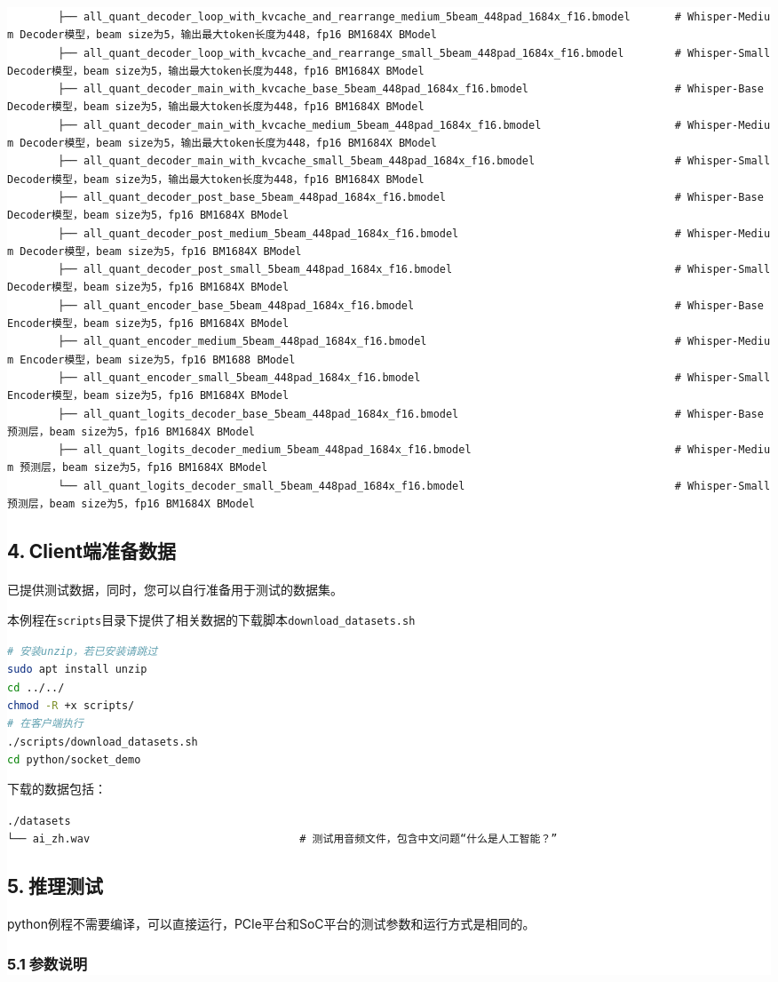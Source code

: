 ```
        ├── all_quant_decoder_loop_with_kvcache_and_rearrange_medium_5beam_448pad_1684x_f16.bmodel       # Whisper-Medium Decoder模型，beam size为5，输出最大token长度为448，fp16 BM1684X BModel
        ├── all_quant_decoder_loop_with_kvcache_and_rearrange_small_5beam_448pad_1684x_f16.bmodel        # Whisper-Small Decoder模型，beam size为5，输出最大token长度为448，fp16 BM1684X BModel
        ├── all_quant_decoder_main_with_kvcache_base_5beam_448pad_1684x_f16.bmodel                       # Whisper-Base Decoder模型，beam size为5，输出最大token长度为448，fp16 BM1684X BModel
        ├── all_quant_decoder_main_with_kvcache_medium_5beam_448pad_1684x_f16.bmodel                     # Whisper-Medium Decoder模型，beam size为5，输出最大token长度为448，fp16 BM1684X BModel
        ├── all_quant_decoder_main_with_kvcache_small_5beam_448pad_1684x_f16.bmodel                      # Whisper-Small Decoder模型，beam size为5，输出最大token长度为448，fp16 BM1684X BModel
        ├── all_quant_decoder_post_base_5beam_448pad_1684x_f16.bmodel                                    # Whisper-Base Decoder模型，beam size为5，fp16 BM1684X BModel
        ├── all_quant_decoder_post_medium_5beam_448pad_1684x_f16.bmodel                                  # Whisper-Medium Decoder模型，beam size为5，fp16 BM1684X BModel
        ├── all_quant_decoder_post_small_5beam_448pad_1684x_f16.bmodel                                   # Whisper-Small Decoder模型，beam size为5，fp16 BM1684X BModel
        ├── all_quant_encoder_base_5beam_448pad_1684x_f16.bmodel                                         # Whisper-Base Encoder模型，beam size为5，fp16 BM1684X BModel
        ├── all_quant_encoder_medium_5beam_448pad_1684x_f16.bmodel                                       # Whisper-Medium Encoder模型，beam size为5，fp16 BM1688 BModel
        ├── all_quant_encoder_small_5beam_448pad_1684x_f16.bmodel                                        # Whisper-Small Encoder模型，beam size为5，fp16 BM1684X BModel
        ├── all_quant_logits_decoder_base_5beam_448pad_1684x_f16.bmodel                                  # Whisper-Base 预测层，beam size为5，fp16 BM1684X BModel
        ├── all_quant_logits_decoder_medium_5beam_448pad_1684x_f16.bmodel                                # Whisper-Medium 预测层，beam size为5，fp16 BM1684X BModel
        └── all_quant_logits_decoder_small_5beam_448pad_1684x_f16.bmodel                                 # Whisper-Small 预测层，beam size为5，fp16 BM1684X BModel
```

## 4. Client端准备数据
已提供测试数据，​同时，您可以自行准备用于测试的数据集。

​本例程在`scripts`目录下提供了相关数据的下载脚本`download_datasets.sh`

```bash
# 安装unzip，若已安装请跳过
sudo apt install unzip
cd ../../
chmod -R +x scripts/
# 在客户端执行
./scripts/download_datasets.sh
cd python/socket_demo
```

下载的数据包括：
```
./datasets
└── ai_zh.wav                                 # 测试用音频文件，包含中文问题“什么是人工智能？”
```

## 5. 推理测试
python例程不需要编译，可以直接运行，PCIe平台和SoC平台的测试参数和运行方式是相同的。
### 5.1 参数说明
